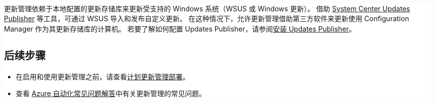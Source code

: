 更新管理依赖于本地配置的更新存储库来更新受支持的 Windows 系统（WSUS 或 Windows 更新）。 借助 [System Center Updates Publisher](/configmgr/sum/tools/updates-publisher) 等工具，可通过 WSUS 导入和发布自定义更新。 在这种情况下，允许更新管理借助第三方软件来更新使用 Configuration Manager 作为其更新存储库的计算机。 若要了解如何配置 Updates Publisher，请参阅[安装 Updates Publisher](/configmgr/sum/tools/install-updates-publisher)。

## <a name="next-steps"></a>后续步骤

* 在启用和使用更新管理之前，请查看[计划更新管理部署](plan-deployment.md)。

* 查看 [Azure 自动化常见问题解答](../automation-faq.md)中有关更新管理的常见问题。